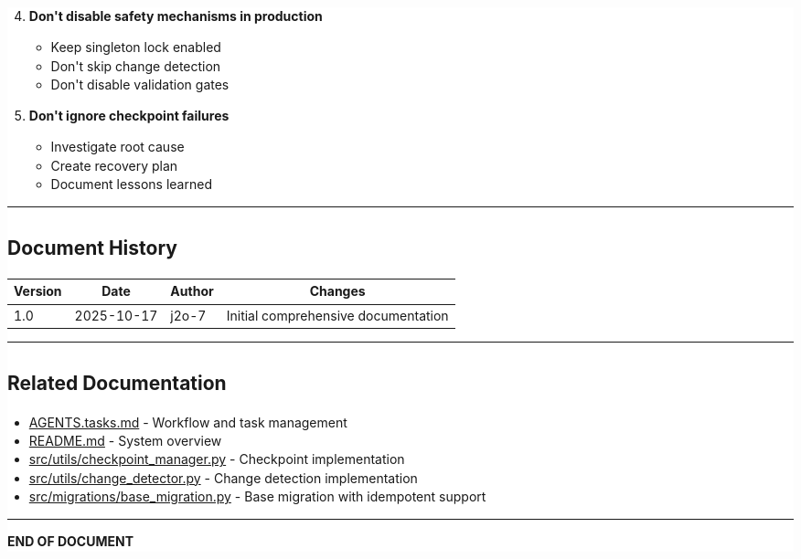 4. **Don't disable safety mechanisms in production**
   - Keep singleton lock enabled
   - Don't skip change detection
   - Don't disable validation gates

5. **Don't ignore checkpoint failures**
   - Investigate root cause
   - Create recovery plan
   - Document lessons learned

---

## Document History

| Version | Date | Author | Changes |
|---------|------|--------|---------|
| 1.0 | 2025-10-17 | j2o-7 | Initial comprehensive documentation |

---

## Related Documentation

- [AGENTS.tasks.md](../AGENTS.tasks.md) - Workflow and task management
- [README.md](../README.md) - System overview
- [src/utils/checkpoint_manager.py](../src/utils/checkpoint_manager.py) - Checkpoint implementation
- [src/utils/change_detector.py](../src/utils/change_detector.py) - Change detection implementation
- [src/migrations/base_migration.py](../src/migrations/base_migration.py) - Base migration with idempotent support

---

**END OF DOCUMENT**
